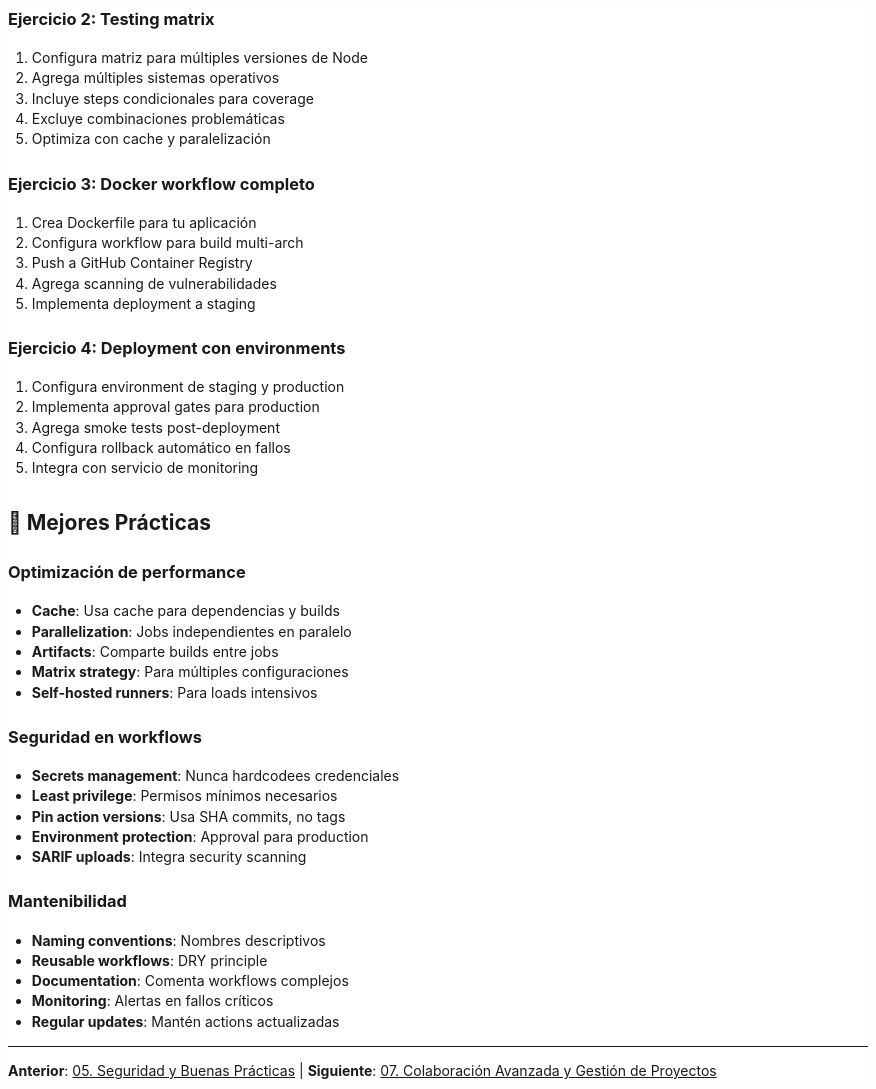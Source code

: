 ### Ejercicio 2: Testing matrix
1. Configura matriz para múltiples versiones de Node
2. Agrega múltiples sistemas operativos
3. Incluye steps condicionales para coverage
4. Excluye combinaciones problemáticas
5. Optimiza con cache y paralelización

### Ejercicio 3: Docker workflow completo
1. Crea Dockerfile para tu aplicación  
2. Configura workflow para build multi-arch
3. Push a GitHub Container Registry
4. Agrega scanning de vulnerabilidades
5. Implementa deployment a staging

### Ejercicio 4: Deployment con environments
1. Configura environment de staging y production
2. Implementa approval gates para production
3. Agrega smoke tests post-deployment
4. Configura rollback automático en fallos
5. Integra con servicio de monitoring

## 🎯 Mejores Prácticas

### Optimización de performance
- **Cache**: Usa cache para dependencias y builds
- **Parallelization**: Jobs independientes en paralelo
- **Artifacts**: Comparte builds entre jobs
- **Matrix strategy**: Para múltiples configuraciones
- **Self-hosted runners**: Para loads intensivos

### Seguridad en workflows
- **Secrets management**: Nunca hardcodees credenciales
- **Least privilege**: Permisos mínimos necesarios
- **Pin action versions**: Usa SHA commits, no tags
- **Environment protection**: Approval para production
- **SARIF uploads**: Integra security scanning

### Mantenibilidad
- **Naming conventions**: Nombres descriptivos
- **Reusable workflows**: DRY principle
- **Documentation**: Comenta workflows complejos
- **Monitoring**: Alertas en fallos críticos
- **Regular updates**: Mantén actions actualizadas

---
**Anterior**: [05. Seguridad y Buenas Prácticas](./05-seguridad.md) | **Siguiente**: [07. Colaboración Avanzada y Gestión de Proyectos](./07-colaboracion.md)